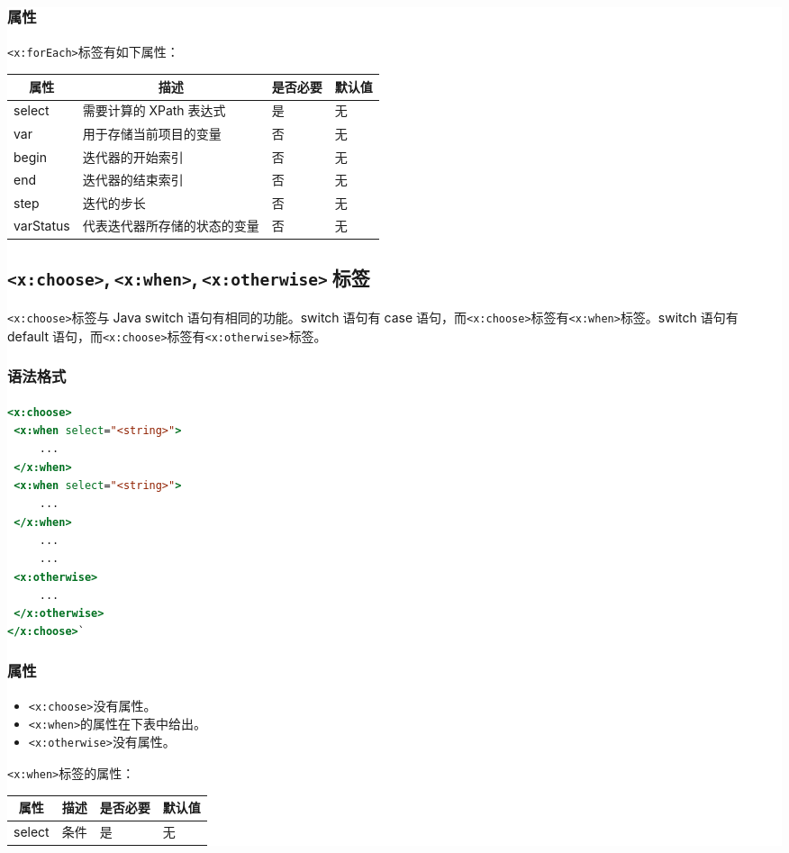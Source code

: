 ### 属性

`<x:forEach>`标签有如下属性：

| **属性**  | **描述**                     | **是否必要** | **默认值** |
| --------- | ---------------------------- | ------------ | ---------- |
| select    | 需要计算的 XPath 表达式      | 是           | 无         |
| var       | 用于存储当前项目的变量       | 否           | 无         |
| begin     | 迭代器的开始索引             | 否           | 无         |
| end       | 迭代器的结束索引             | 否           | 无         |
| step      | 迭代的步长                   | 否           | 无         |
| varStatus | 代表迭代器所存储的状态的变量 | 否           | 无         |

## `<x:choose>`, `<x:when>`, `<x:otherwise>` 标签

`<x:choose>`标签与 Java switch 语句有相同的功能。switch 语句有 case 语句，而`<x:choose>`标签有`<x:when>`标签。switch 语句有 default 语句，而`<x:choose>`标签有`<x:otherwise>`标签。

### 语法格式

```jsp
<x:choose>
 <x:when select="<string>">
     ...
 </x:when>
 <x:when select="<string>">
     ...
 </x:when>
     ...
     ...
 <x:otherwise>
     ...
 </x:otherwise>
</x:choose>`
```

### 属性

- `<x:choose>`没有属性。
- `<x:when>`的属性在下表中给出。
- `<x:otherwise>`没有属性。

`<x:when>`标签的属性：

| **属性** | **描述** | **是否必要** | **默认值** |
| -------- | -------- | ------------ | ---------- |
| select   | 条件     | 是           | 无         |
